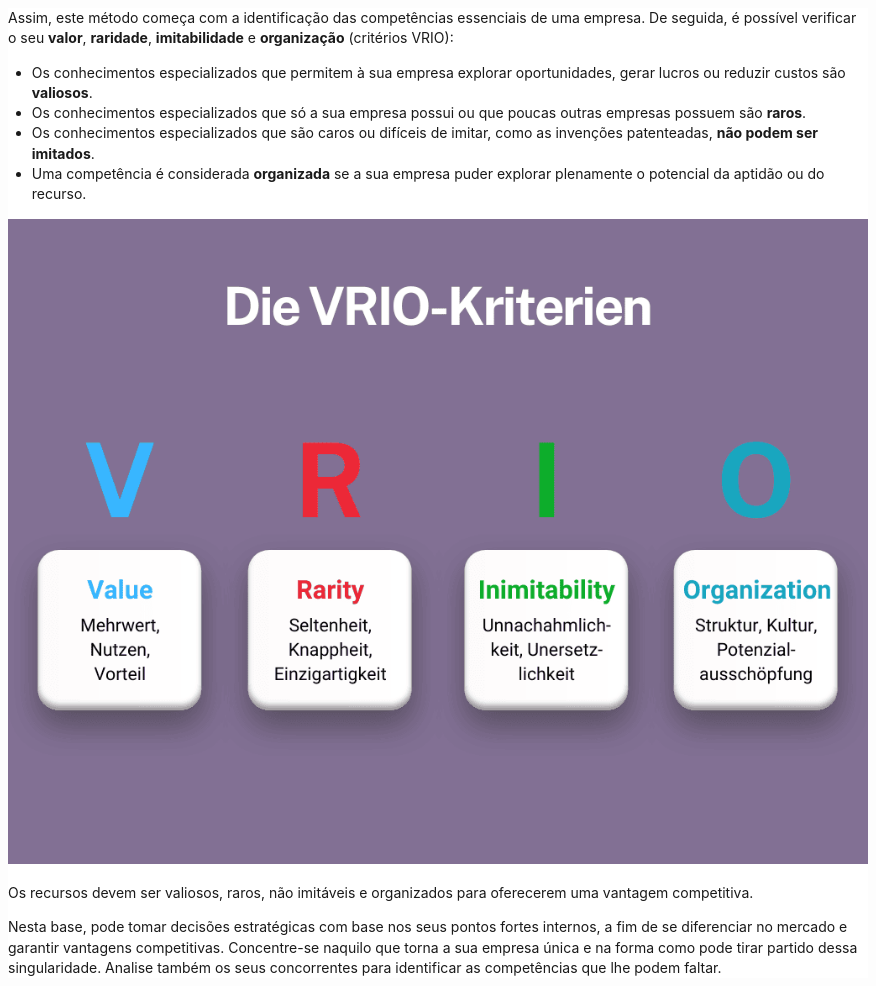 Assim, este método começa com a identificação das competências essenciais de uma empresa. De seguida, é possível verificar o seu **valor**, **raridade**, **imitabilidade** e **organização** (critérios VRIO):

- Os conhecimentos especializados que permitem à sua empresa explorar oportunidades, gerar lucros ou reduzir custos são **valiosos**.
- Os conhecimentos especializados que só a sua empresa possui ou que poucas outras empresas possuem são **raros**.
- Os conhecimentos especializados que são caros ou difíceis de imitar, como as invenções patenteadas, **não podem ser imitados**.
- Uma competência é considerada **organizada** se a sua empresa puder explorar plenamente o potencial da aptidão ou do recurso.

![Análise da concorrência - Análise VRIO](Wettbewerbsanalyse-VRIO-Analyse.png)

Os recursos devem ser valiosos, raros, não imitáveis e organizados para oferecerem uma vantagem competitiva.

Nesta base, pode tomar decisões estratégicas com base nos seus pontos fortes internos, a fim de se diferenciar no mercado e garantir vantagens competitivas. Concentre-se naquilo que torna a sua empresa única e na forma como pode tirar partido dessa singularidade. Analise também os seus concorrentes para identificar as competências que lhe podem faltar.
